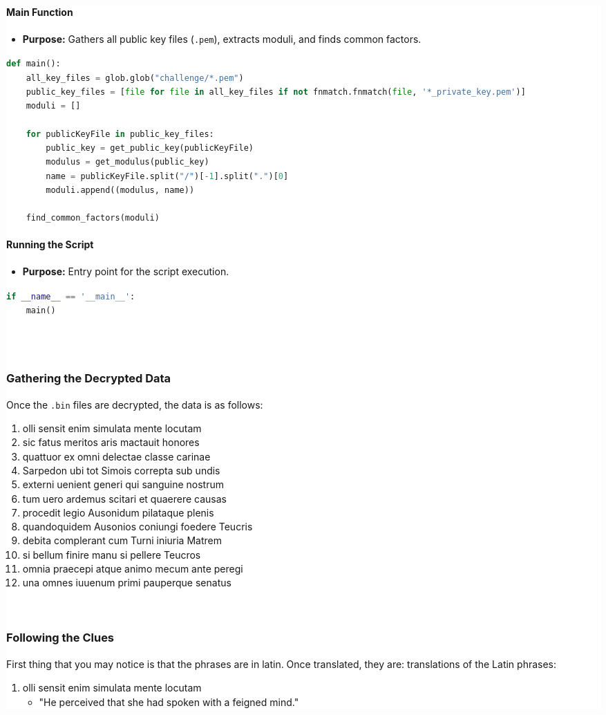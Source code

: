 #### Main Function
- **Purpose:** Gathers all public key files (`.pem`), extracts moduli, and finds common factors.
```python
def main():
    all_key_files = glob.glob("challenge/*.pem")
    public_key_files = [file for file in all_key_files if not fnmatch.fnmatch(file, '*_private_key.pem')]
    moduli = []

    for publicKeyFile in public_key_files:
        public_key = get_public_key(publicKeyFile)
        modulus = get_modulus(public_key)
        name = publicKeyFile.split("/")[-1].split(".")[0]
        moduli.append((modulus, name))

    find_common_factors(moduli)
```

#### Running the Script
- **Purpose:** Entry point for the script execution.
```python
if __name__ == '__main__':
    main()
```

<br>

<br>

### Gathering the Decrypted Data
Once the `.bin` files are decrypted, the data is as follows:
1. olli sensit enim simulata mente locutam
2. sic fatus meritos aris mactauit honores
3. quattuor ex omni delectae classe carinae
4. Sarpedon ubi tot Simois correpta sub undis
5. externi uenient generi qui sanguine nostrum
6. tum uero ardemus scitari et quaerere causas
7. procedit legio Ausonidum pilataque plenis
8. quandoquidem Ausonios coniungi foedere Teucris
9. debita complerant cum Turni iniuria Matrem
10. si bellum finire manu si pellere Teucros
11. omnia praecepi atque animo mecum ante peregi
12. una omnes iuuenum primi pauperque senatus

<br>

### Following the Clues
First thing that you may notice is that the phrases are in latin. Once translated, they are:
translations of the Latin phrases:

1. olli sensit enim simulata mente locutam
   - "He perceived that she had spoken with a feigned mind."
